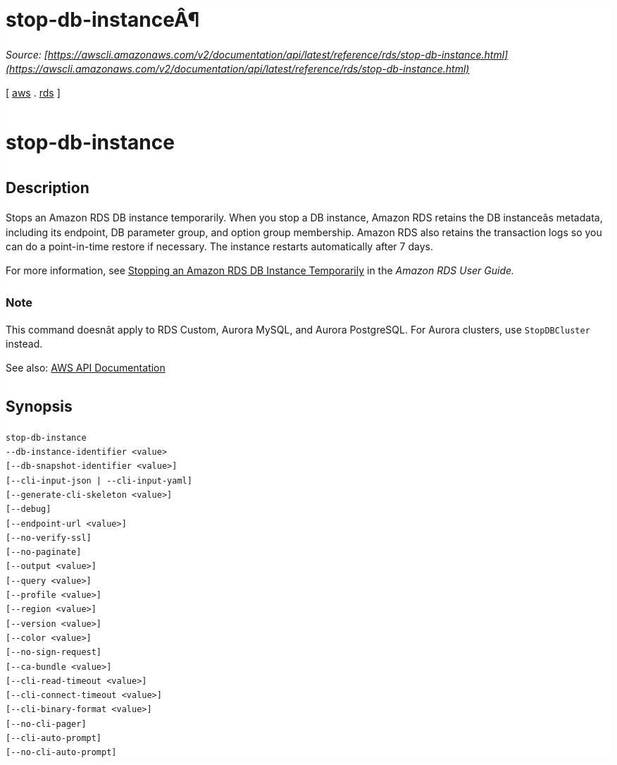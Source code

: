 # stop-db-instanceÂ¶

*Source: [https://awscli.amazonaws.com/v2/documentation/api/latest/reference/rds/stop-db-instance.html](https://awscli.amazonaws.com/v2/documentation/api/latest/reference/rds/stop-db-instance.html)*

[ [aws](https://awscli.amazonaws.com/v2/documentation/api/latest/reference/index.html#cli-aws) . [rds](https://awscli.amazonaws.com/v2/documentation/api/latest/reference/rds/index.html#cli-aws-rds) ]

# stop-db-instance

## Description

Stops an Amazon RDS DB instance temporarily. When you stop a DB instance, Amazon RDS retains the DB instanceâs metadata, including its endpoint, DB parameter group, and option group membership. Amazon RDS also retains the transaction logs so you can do a point-in-time restore if necessary. The instance restarts automatically after 7 days.

For more information, see [Stopping an Amazon RDS DB Instance Temporarily](https://docs.aws.amazon.com/AmazonRDS/latest/UserGuide/USER_StopInstance.html) in the *Amazon RDS User Guide.*

### Note

This command doesnât apply to RDS Custom, Aurora MySQL, and Aurora PostgreSQL. For Aurora clusters, use `StopDBCluster` instead.

See also: [AWS API Documentation](https://docs.aws.amazon.com/goto/WebAPI/rds-2014-10-31/StopDBInstance)

## Synopsis

```
stop-db-instance
--db-instance-identifier <value>
[--db-snapshot-identifier <value>]
[--cli-input-json | --cli-input-yaml]
[--generate-cli-skeleton <value>]
[--debug]
[--endpoint-url <value>]
[--no-verify-ssl]
[--no-paginate]
[--output <value>]
[--query <value>]
[--profile <value>]
[--region <value>]
[--version <value>]
[--color <value>]
[--no-sign-request]
[--ca-bundle <value>]
[--cli-read-timeout <value>]
[--cli-connect-timeout <value>]
[--cli-binary-format <value>]
[--no-cli-pager]
[--cli-auto-prompt]
[--no-cli-auto-prompt]
```
